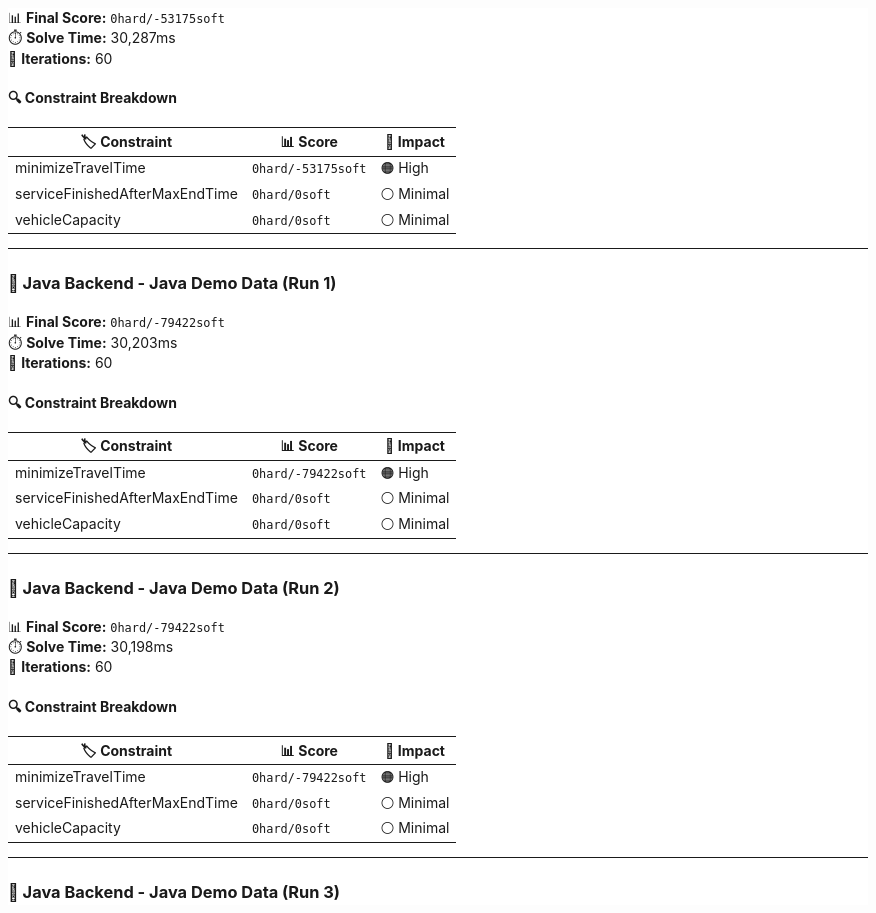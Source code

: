 📊 **Final Score:** `0hard/-53175soft`  
⏱️ **Solve Time:** 30,287ms  
🔄 **Iterations:** 60  

#### 🔍 Constraint Breakdown

| 🏷️ Constraint | 📊 Score | 🎯 Impact |
|---------------|----------|-----------|
| minimizeTravelTime | `0hard/-53175soft` | 🟠 High |
| serviceFinishedAfterMaxEndTime | `0hard/0soft` | ⚪ Minimal |
| vehicleCapacity | `0hard/0soft` | ⚪ Minimal |

---

### 🎯 Java Backend - Java Demo Data (Run 1)

📊 **Final Score:** `0hard/-79422soft`  
⏱️ **Solve Time:** 30,203ms  
🔄 **Iterations:** 60  

#### 🔍 Constraint Breakdown

| 🏷️ Constraint | 📊 Score | 🎯 Impact |
|---------------|----------|-----------|
| minimizeTravelTime | `0hard/-79422soft` | 🟠 High |
| serviceFinishedAfterMaxEndTime | `0hard/0soft` | ⚪ Minimal |
| vehicleCapacity | `0hard/0soft` | ⚪ Minimal |

---

### 🎯 Java Backend - Java Demo Data (Run 2)

📊 **Final Score:** `0hard/-79422soft`  
⏱️ **Solve Time:** 30,198ms  
🔄 **Iterations:** 60  

#### 🔍 Constraint Breakdown

| 🏷️ Constraint | 📊 Score | 🎯 Impact |
|---------------|----------|-----------|
| minimizeTravelTime | `0hard/-79422soft` | 🟠 High |
| serviceFinishedAfterMaxEndTime | `0hard/0soft` | ⚪ Minimal |
| vehicleCapacity | `0hard/0soft` | ⚪ Minimal |

---

### 🎯 Java Backend - Java Demo Data (Run 3)
